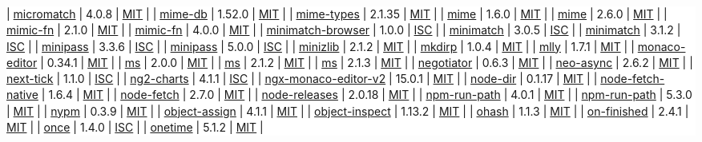 | [micromatch](https://github.com/micromatch/micromatch) | 4.0.8 | [MIT](http://www.opensource.org/licenses/MIT) |
| [mime-db](https://github.com/jshttp/mime-db) | 1.52.0 | [MIT](http://www.opensource.org/licenses/MIT) |
| [mime-types](https://github.com/jshttp/mime-types) | 2.1.35 | [MIT](http://www.opensource.org/licenses/MIT) |
| [mime](https://github.com/broofa/node-mime) | 1.6.0 | [MIT](http://www.opensource.org/licenses/MIT) |
| [mime](https://github.com/broofa/mime) | 2.6.0 | [MIT](http://www.opensource.org/licenses/MIT) |
| [mimic-fn](https://github.com/sindresorhus/mimic-fn) | 2.1.0 | [MIT](http://www.opensource.org/licenses/MIT) |
| [mimic-fn](https://github.com/sindresorhus/mimic-fn) | 4.0.0 | [MIT](http://www.opensource.org/licenses/MIT) |
| [minimatch-browser](https://github.com/isaacs/minimatch) | 1.0.0 | [ISC](https://www.isc.org/downloads/software-support-policy/isc-license/) |
| [minimatch](https://github.com/isaacs/minimatch) | 3.0.5 | [ISC](https://www.isc.org/downloads/software-support-policy/isc-license/) |
| [minimatch](https://github.com/isaacs/minimatch) | 3.1.2 | [ISC](https://www.isc.org/downloads/software-support-policy/isc-license/) |
| [minipass](https://github.com/isaacs/minipass) | 3.3.6 | [ISC](https://www.isc.org/downloads/software-support-policy/isc-license/) |
| [minipass](https://github.com/isaacs/minipass) | 5.0.0 | [ISC](https://www.isc.org/downloads/software-support-policy/isc-license/) |
| [minizlib](https://github.com/isaacs/minizlib) | 2.1.2 | [MIT](http://www.opensource.org/licenses/MIT) |
| [mkdirp](https://github.com/isaacs/node-mkdirp) | 1.0.4 | [MIT](http://www.opensource.org/licenses/MIT) |
| [mlly](https://github.com/unjs/mlly) | 1.7.1 | [MIT](http://www.opensource.org/licenses/MIT) |
| [monaco-editor](https://github.com/microsoft/monaco-editor) | 0.34.1 | [MIT](http://www.opensource.org/licenses/MIT) |
| [ms](https://github.com/zeit/ms) | 2.0.0 | [MIT](http://www.opensource.org/licenses/MIT) |
| [ms](https://github.com/zeit/ms) | 2.1.2 | [MIT](http://www.opensource.org/licenses/MIT) |
| [ms](https://github.com/vercel/ms) | 2.1.3 | [MIT](http://www.opensource.org/licenses/MIT) |
| [negotiator](https://github.com/jshttp/negotiator) | 0.6.3 | [MIT](http://www.opensource.org/licenses/MIT) |
| [neo-async](https://github.com/suguru03/neo-async) | 2.6.2 | [MIT](http://www.opensource.org/licenses/MIT) |
| [next-tick](https://github.com/medikoo/next-tick) | 1.1.0 | [ISC](https://www.isc.org/downloads/software-support-policy/isc-license/) |
| [ng2-charts](https://github.com/valor-software/ng2-charts) | 4.1.1 | [ISC](https://www.isc.org/downloads/software-support-policy/isc-license/) |
| [ngx-monaco-editor-v2](https://github.com/miki995/ngx-monaco-editor-v2) | 15.0.1 | [MIT](http://www.opensource.org/licenses/MIT) |
| [node-dir](https://github.com/fshost/node-dir) | 0.1.17 | [MIT](http://www.opensource.org/licenses/MIT) |
| [node-fetch-native](https://github.com/unjs/node-fetch-native) | 1.6.4 | [MIT](http://www.opensource.org/licenses/MIT) |
| [node-fetch](https://github.com/bitinn/node-fetch) | 2.7.0 | [MIT](http://www.opensource.org/licenses/MIT) |
| [node-releases](https://github.com/chicoxyzzy/node-releases) | 2.0.18 | [MIT](http://www.opensource.org/licenses/MIT) |
| [npm-run-path](https://github.com/sindresorhus/npm-run-path) | 4.0.1 | [MIT](http://www.opensource.org/licenses/MIT) |
| [npm-run-path](https://github.com/sindresorhus/npm-run-path) | 5.3.0 | [MIT](http://www.opensource.org/licenses/MIT) |
| [nypm](https://github.com/unjs/nypm) | 0.3.9 | [MIT](http://www.opensource.org/licenses/MIT) |
| [object-assign](https://github.com/sindresorhus/object-assign) | 4.1.1 | [MIT](http://www.opensource.org/licenses/MIT) |
| [object-inspect](https://github.com/inspect-js/object-inspect) | 1.13.2 | [MIT](http://www.opensource.org/licenses/MIT) |
| [ohash](https://github.com/unjs/ohash) | 1.1.3 | [MIT](http://www.opensource.org/licenses/MIT) |
| [on-finished](https://github.com/jshttp/on-finished) | 2.4.1 | [MIT](http://www.opensource.org/licenses/MIT) |
| [once](https://github.com/isaacs/once) | 1.4.0 | [ISC](https://www.isc.org/downloads/software-support-policy/isc-license/) |
| [onetime](https://github.com/sindresorhus/onetime) | 5.1.2 | [MIT](http://www.opensource.org/licenses/MIT) |